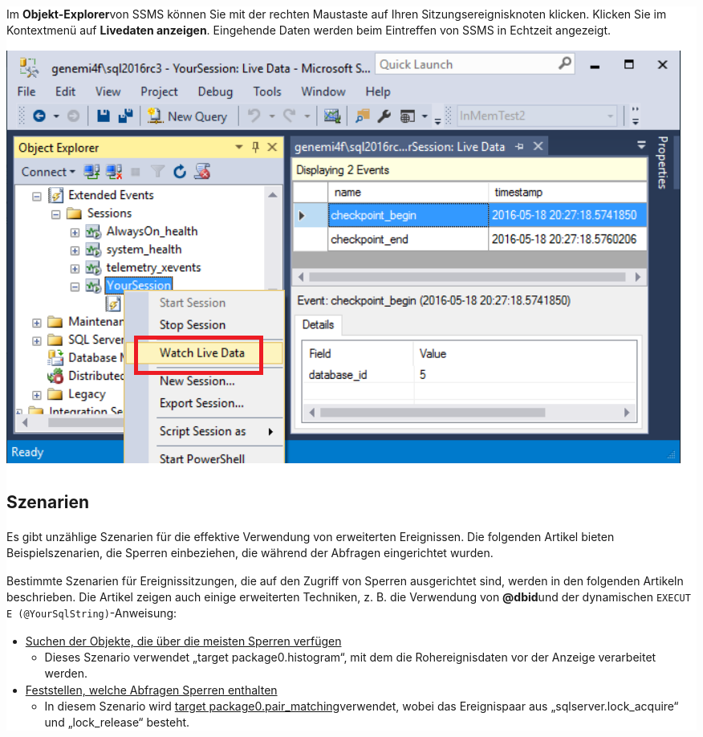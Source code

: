
Im **Objekt-Explorer**von SSMS können Sie mit der rechten Maustaste auf Ihren Sitzungsereignisknoten klicken. Klicken Sie im Kontextmenü auf **Livedaten anzeigen**. Eingehende Daten werden beim Eintreffen von SSMS in Echtzeit angezeigt.


![Livedaten anzeigen, in SSMS, Verwaltung > Erweiterte Ereignisse > Sitzungen > YourSession, mit der rechten Maustaste klicken](../../relational-databases/extended-events/media/xevents-watchlivedata-ssms-yoursessionnode-63.png)


## <a name="scenarios"></a>Szenarien


Es gibt unzählige Szenarien für die effektive Verwendung von erweiterten Ereignissen. Die folgenden Artikel bieten Beispielszenarien, die Sperren einbeziehen, die während der Abfragen eingerichtet wurden.


Bestimmte Szenarien für Ereignissitzungen, die auf den Zugriff von Sperren ausgerichtet sind, werden in den folgenden Artikeln beschrieben. Die Artikel zeigen auch einige erweiterten Techniken, z. B. die Verwendung von **@dbid**und der dynamischen `EXECUTE (@YourSqlString)`-Anweisung:

- [Suchen der Objekte, die über die meisten Sperren verfügen](../../relational-databases/extended-events/find-the-objects-that-have-the-most-locks-taken-on-them.md)
  - Dieses Szenario verwendet „target package0.histogram“, mit dem die Rohereignisdaten vor der Anzeige verarbeitet werden.
- [Feststellen, welche Abfragen Sperren enthalten](../../relational-databases/extended-events/determine-which-queries-are-holding-locks.md)
  - In diesem Szenario wird [target package0.pair_matching](http://msdn.microsoft.com/library/3c87dcfb-543a-4bd8-a73d-1390bdf4ffa3)verwendet, wobei das Ereignispaar aus „sqlserver.lock_acquire“ und „lock_release“ besteht.
